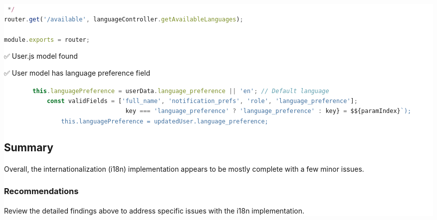 ```javascript
 */
router.get('/available', languageController.getAvailableLanguages);

module.exports = router;
```

✅ User.js model found

✅ User model has language preference field

```javascript
        this.languagePreference = userData.language_preference || 'en'; // Default language
            const validFields = ['full_name', 'notification_prefs', 'role', 'language_preference'];
                                  key === 'language_preference' ? 'language_preference' : key} = $${paramIndex}`);
                this.languagePreference = updatedUser.language_preference;
```

## Summary

Overall, the internationalization (i18n) implementation appears to be mostly complete with a few minor issues.

### Recommendations


Review the detailed findings above to address specific issues with the i18n implementation.
